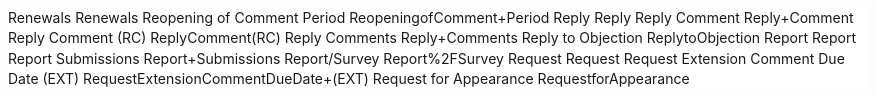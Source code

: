<td>
Renewals</td>
<td>
Renewals</td></tr>
<tr>
<td>
Reopening of Comment Period</td>
<td>
ReopeningofComment+Period</td></tr>
<tr>
<td>
Reply</td>
<td>
Reply</td></tr>
<tr>
<td>
Reply Comment</td>
<td>
Reply+Comment</td></tr>
<tr>
<td>
Reply Comment (RC)</td>
<td>
ReplyComment(RC)</td></tr>
<tr>
<td>
Reply Comments</td>
<td>
Reply+Comments</td></tr>
<tr>
<td>
Reply to Objection</td>
<td>
ReplytoObjection</td></tr>
<tr>
<td>
Report</td>
<td>
Report</td></tr>
<tr>
<td>
Report Submissions</td>
<td>
Report+Submissions</td></tr>
<tr>
<td>
Report/Survey</td>
<td>
Report%2FSurvey</td></tr>
<tr>
<td>
Request</td>
<td>
Request</td></tr>
<tr>
<td>
Request Extension Comment Due Date (EXT)</td>
<td>
RequestExtensionCommentDueDate+(EXT)</td></tr>
<tr>
<td>
Request for Appearance</td>
<td>
RequestforAppearance</td></tr>